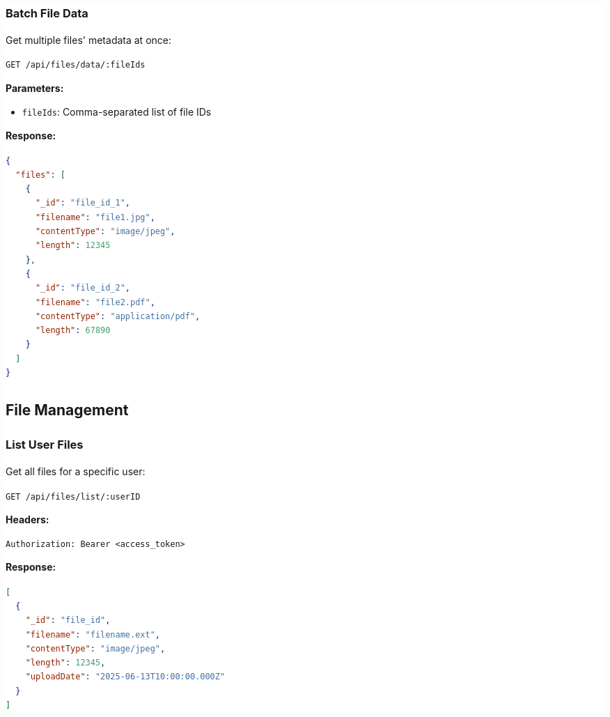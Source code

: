 ### Batch File Data

Get multiple files' metadata at once:

```bash
GET /api/files/data/:fileIds
```

**Parameters:**
- `fileIds`: Comma-separated list of file IDs

**Response:**
```json
{
  "files": [
    {
      "_id": "file_id_1",
      "filename": "file1.jpg",
      "contentType": "image/jpeg",
      "length": 12345
    },
    {
      "_id": "file_id_2",
      "filename": "file2.pdf",
      "contentType": "application/pdf",
      "length": 67890
    }
  ]
}
```

## File Management

### List User Files

Get all files for a specific user:

```bash
GET /api/files/list/:userID
```

**Headers:**
```
Authorization: Bearer <access_token>
```

**Response:**
```json
[
  {
    "_id": "file_id",
    "filename": "filename.ext",
    "contentType": "image/jpeg",
    "length": 12345,
    "uploadDate": "2025-06-13T10:00:00.000Z"
  }
]
```
